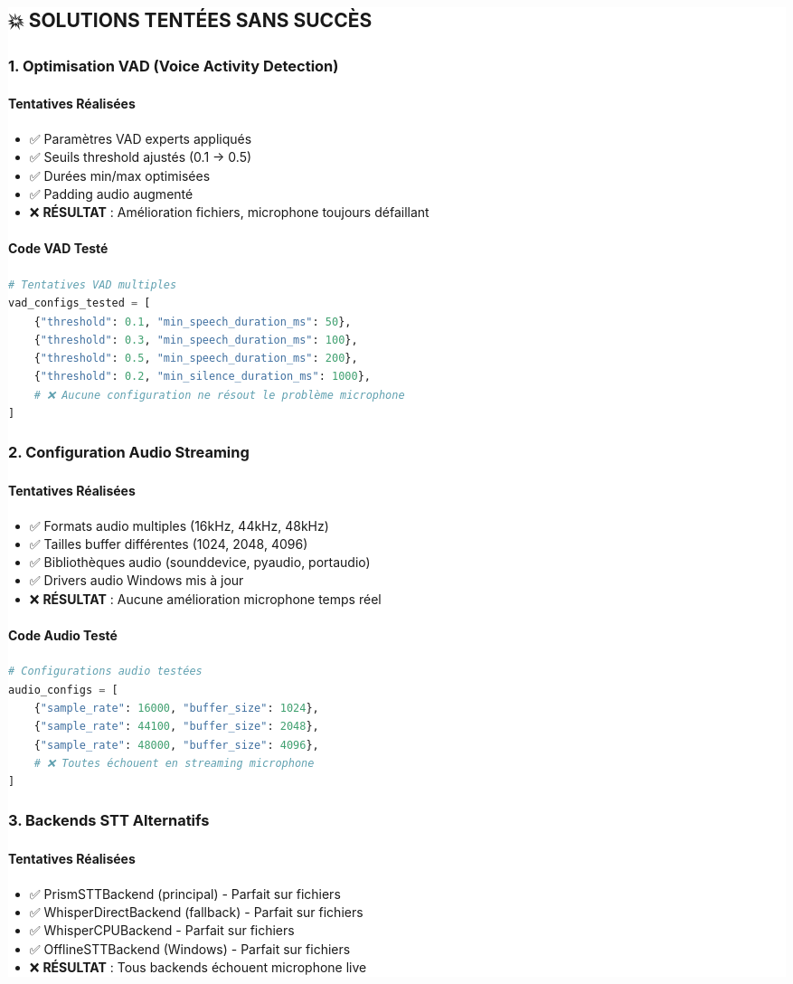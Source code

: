 
## 💥 **SOLUTIONS TENTÉES SANS SUCCÈS**

### **1. Optimisation VAD (Voice Activity Detection)**
#### **Tentatives Réalisées**
- ✅ Paramètres VAD experts appliqués
- ✅ Seuils threshold ajustés (0.1 → 0.5)
- ✅ Durées min/max optimisées
- ✅ Padding audio augmenté
- ❌ **RÉSULTAT** : Amélioration fichiers, microphone toujours défaillant

#### **Code VAD Testé**
```python
# Tentatives VAD multiples
vad_configs_tested = [
    {"threshold": 0.1, "min_speech_duration_ms": 50},
    {"threshold": 0.3, "min_speech_duration_ms": 100},
    {"threshold": 0.5, "min_speech_duration_ms": 200},
    {"threshold": 0.2, "min_silence_duration_ms": 1000},
    # ❌ Aucune configuration ne résout le problème microphone
]
```

### **2. Configuration Audio Streaming**
#### **Tentatives Réalisées**
- ✅ Formats audio multiples (16kHz, 44kHz, 48kHz)
- ✅ Tailles buffer différentes (1024, 2048, 4096)
- ✅ Bibliothèques audio (sounddevice, pyaudio, portaudio)
- ✅ Drivers audio Windows mis à jour
- ❌ **RÉSULTAT** : Aucune amélioration microphone temps réel

#### **Code Audio Testé**
```python
# Configurations audio testées
audio_configs = [
    {"sample_rate": 16000, "buffer_size": 1024},
    {"sample_rate": 44100, "buffer_size": 2048},
    {"sample_rate": 48000, "buffer_size": 4096},
    # ❌ Toutes échouent en streaming microphone
]
```

### **3. Backends STT Alternatifs**
#### **Tentatives Réalisées**
- ✅ PrismSTTBackend (principal) - Parfait sur fichiers
- ✅ WhisperDirectBackend (fallback) - Parfait sur fichiers
- ✅ WhisperCPUBackend - Parfait sur fichiers
- ✅ OfflineSTTBackend (Windows) - Parfait sur fichiers
- ❌ **RÉSULTAT** : Tous backends échouent microphone live
